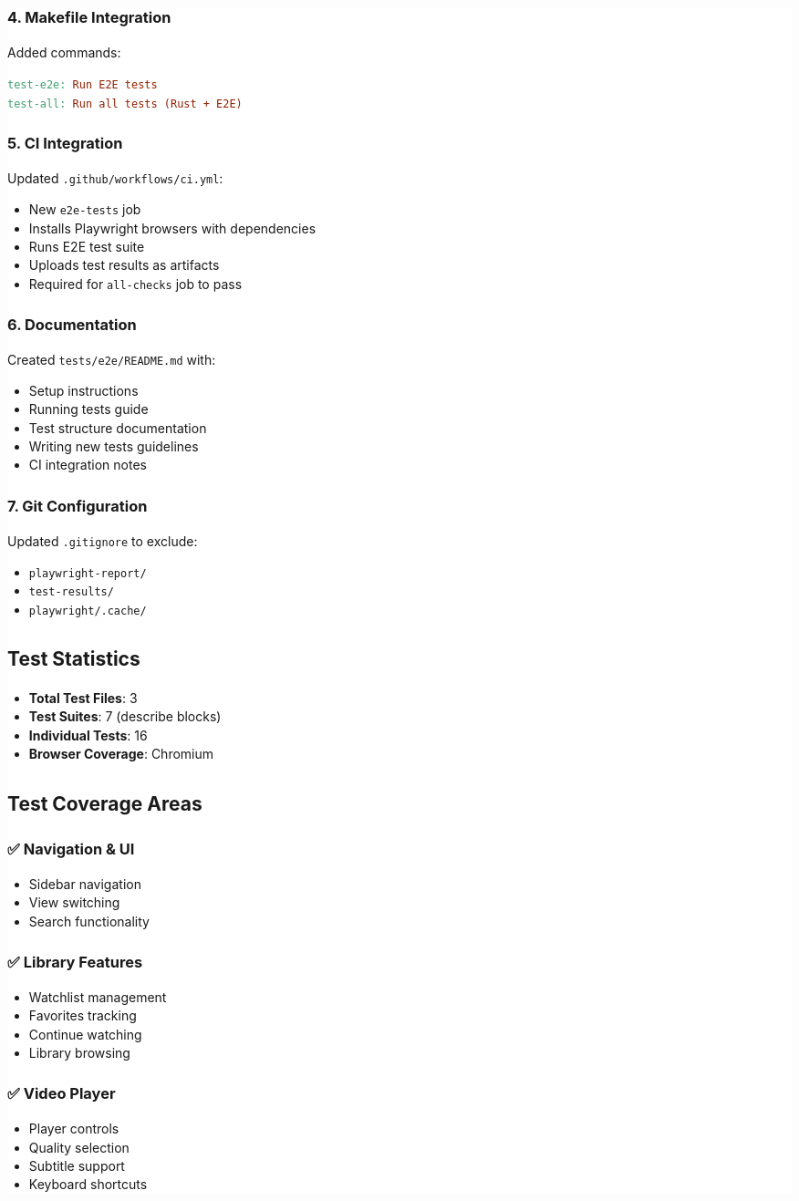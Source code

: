 ### 4. Makefile Integration
Added commands:
```makefile
test-e2e: Run E2E tests
test-all: Run all tests (Rust + E2E)
```

### 5. CI Integration
Updated `.github/workflows/ci.yml`:
- New `e2e-tests` job
- Installs Playwright browsers with dependencies
- Runs E2E test suite
- Uploads test results as artifacts
- Required for `all-checks` job to pass

### 6. Documentation
Created `tests/e2e/README.md` with:
- Setup instructions
- Running tests guide
- Test structure documentation
- Writing new tests guidelines
- CI integration notes

### 7. Git Configuration
Updated `.gitignore` to exclude:
- `playwright-report/`
- `test-results/`
- `playwright/.cache/`

## Test Statistics
- **Total Test Files**: 3
- **Test Suites**: 7 (describe blocks)
- **Individual Tests**: 16
- **Browser Coverage**: Chromium

## Test Coverage Areas

### ✅ Navigation & UI
- Sidebar navigation
- View switching
- Search functionality

### ✅ Library Features
- Watchlist management
- Favorites tracking
- Continue watching
- Library browsing

### ✅ Video Player
- Player controls
- Quality selection
- Subtitle support
- Keyboard shortcuts
